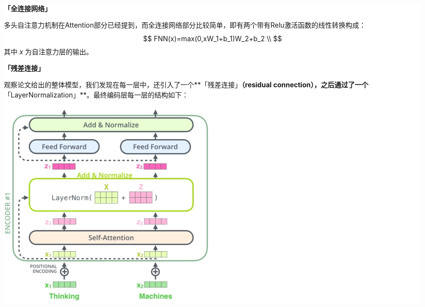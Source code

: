 **「全连接网络」**

多头自注意力机制在Attention部分已经提到，而全连接网络部分比较简单，即有两个带有Relu激活函数的线性转换构成：
$$
FNN(x)=max(0,xW_1+b_1)W_2+b_2 \\
$$
其中 $x$ 为自注意力层的输出。

**「残差连接」**

观察论文给出的整体模型，我们发现在每一层中，还引入了一个**「残差连接」**（residual connection），之后通过了一个**「LayerNormalization」**。最终编码层每一层的结构如下：

<img src="./.assets/image-20230715144138582.png" alt="image-20230715144138582" style="zoom: 50%;" />
